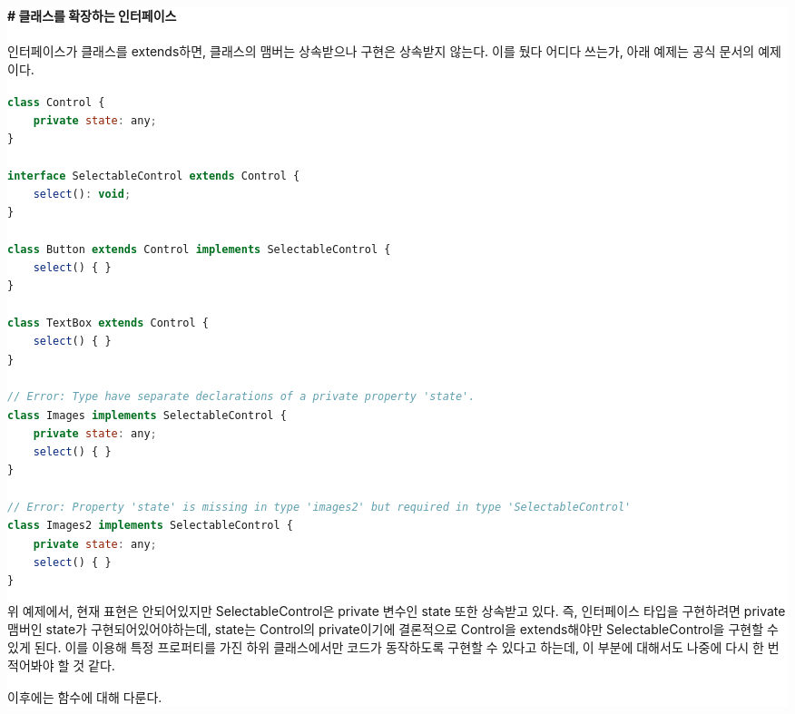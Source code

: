 #### # 클래스를 확장하는 인터페이스
인터페이스가 클래스를 extends하면, 클래스의 맴버는 상속받으나 구현은 상속받지 않는다. 이를 뒀다 어디다 쓰는가, 아래 예제는 공식 문서의 예제이다.
```javascript
class Control {
    private state: any;
}

interface SelectableControl extends Control {
    select(): void;
}

class Button extends Control implements SelectableControl {
    select() { }
}

class TextBox extends Control {
    select() { }
}

// Error: Type have separate declarations of a private property 'state'.
class Images implements SelectableControl {
    private state: any;
    select() { }
}

// Error: Property 'state' is missing in type 'images2' but required in type 'SelectableControl'
class Images2 implements SelectableControl {
    private state: any;
    select() { }
}
```
위 예제에서, 현재 표현은 안되어있지만 SelectableControl은 private 변수인 state 또한 상속받고 있다. 즉, 인터페이스 타입을 구현하려면 private 맴버인 state가 구현되어있어야하는데, state는 Control의 private이기에 결론적으로 Control을 extends해야만 SelectableControl을 구현할 수 있게 된다. 이를 이용해 특정 프로퍼티를 가진 하위 클래스에서만 코드가 동작하도록 구현할 수 있다고 하는데, 이 부분에 대해서도 나중에 다시 한 번 적어봐야 할 것 같다.

이후에는 함수에 대해 다룬다.

